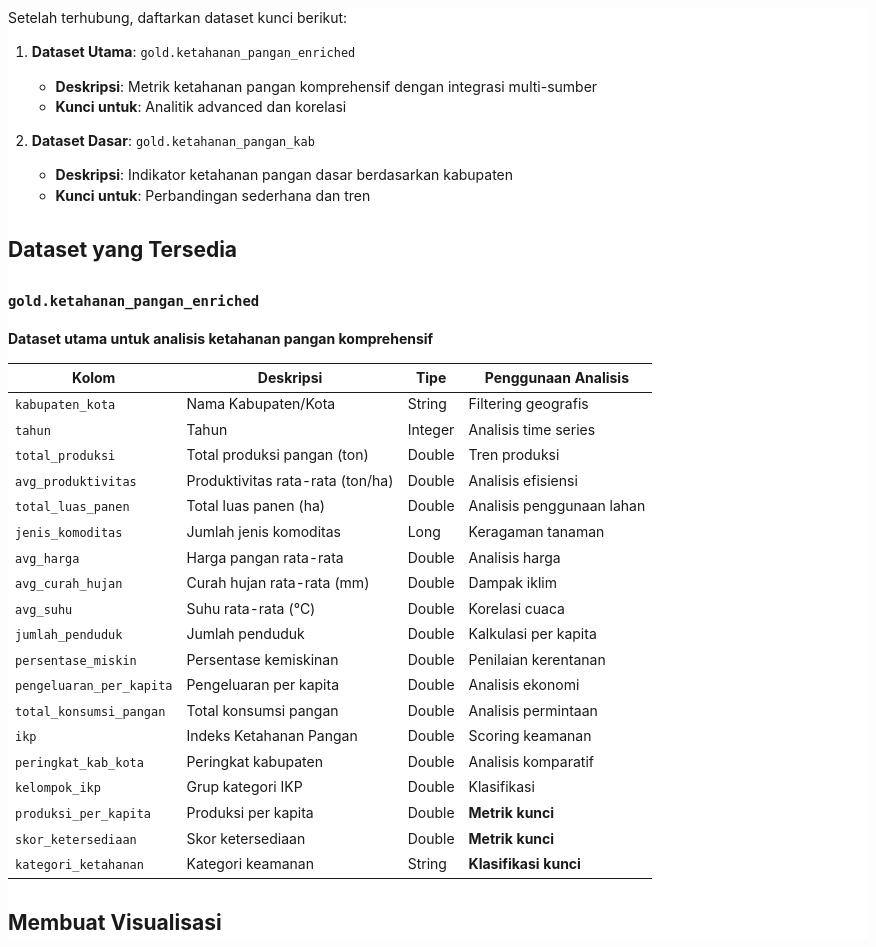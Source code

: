 Setelah terhubung, daftarkan dataset kunci berikut:

1. **Dataset Utama**: `gold.ketahanan_pangan_enriched`
   - **Deskripsi**: Metrik ketahanan pangan komprehensif dengan integrasi multi-sumber
   - **Kunci untuk**: Analitik advanced dan korelasi

2. **Dataset Dasar**: `gold.ketahanan_pangan_kab`
   - **Deskripsi**: Indikator ketahanan pangan dasar berdasarkan kabupaten
   - **Kunci untuk**: Perbandingan sederhana dan tren

## Dataset yang Tersedia

### `gold.ketahanan_pangan_enriched`
**Dataset utama untuk analisis ketahanan pangan komprehensif**

| Kolom | Deskripsi | Tipe | Penggunaan Analisis |
|-------|-----------|------|---------------------|
| `kabupaten_kota` | Nama Kabupaten/Kota | String | Filtering geografis |
| `tahun` | Tahun | Integer | Analisis time series |
| `total_produksi` | Total produksi pangan (ton) | Double | Tren produksi |
| `avg_produktivitas` | Produktivitas rata-rata (ton/ha) | Double | Analisis efisiensi |
| `total_luas_panen` | Total luas panen (ha) | Double | Analisis penggunaan lahan |
| `jenis_komoditas` | Jumlah jenis komoditas | Long | Keragaman tanaman |
| `avg_harga` | Harga pangan rata-rata | Double | Analisis harga |
| `avg_curah_hujan` | Curah hujan rata-rata (mm) | Double | Dampak iklim |
| `avg_suhu` | Suhu rata-rata (°C) | Double | Korelasi cuaca |
| `jumlah_penduduk` | Jumlah penduduk | Double | Kalkulasi per kapita |
| `persentase_miskin` | Persentase kemiskinan | Double | Penilaian kerentanan |
| `pengeluaran_per_kapita` | Pengeluaran per kapita | Double | Analisis ekonomi |
| `total_konsumsi_pangan` | Total konsumsi pangan | Double | Analisis permintaan |
| `ikp` | Indeks Ketahanan Pangan | Double | Scoring keamanan |
| `peringkat_kab_kota` | Peringkat kabupaten | Double | Analisis komparatif |
| `kelompok_ikp` | Grup kategori IKP | Double | Klasifikasi |
| `produksi_per_kapita` | Produksi per kapita | Double | **Metrik kunci** |
| `skor_ketersediaan` | Skor ketersediaan | Double | **Metrik kunci** |
| `kategori_ketahanan` | Kategori keamanan | String | **Klasifikasi kunci** |

## Membuat Visualisasi
